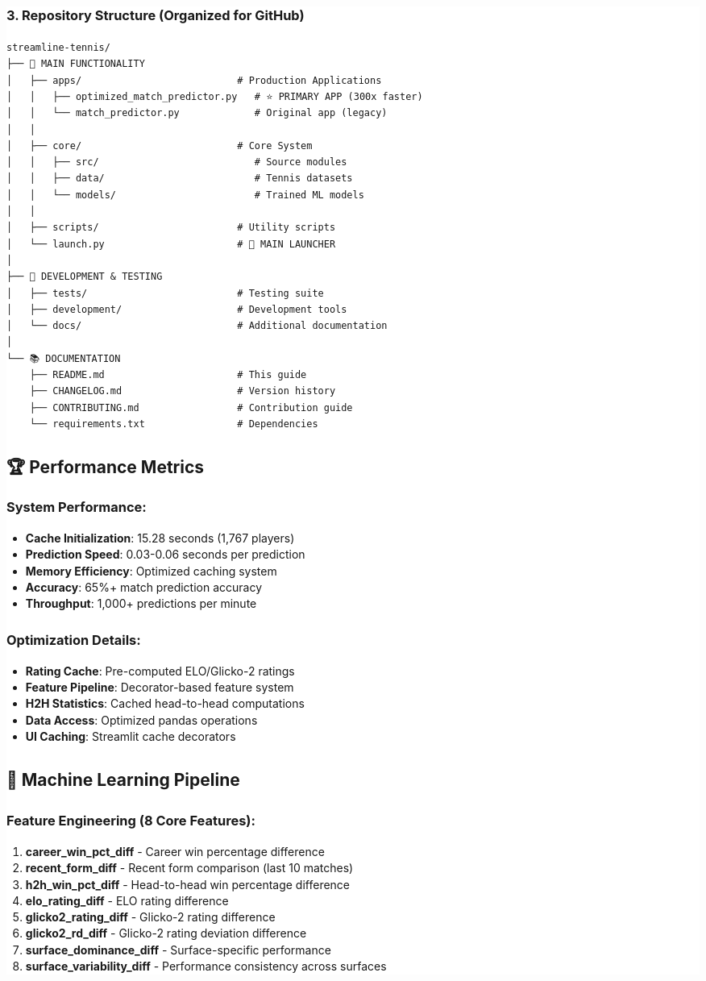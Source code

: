 ### **3. Repository Structure (Organized for GitHub)**
```
streamline-tennis/
├── 🚀 MAIN FUNCTIONALITY
│   ├── apps/                           # Production Applications
│   │   ├── optimized_match_predictor.py   # ⭐ PRIMARY APP (300x faster)
│   │   └── match_predictor.py             # Original app (legacy)
│   │
│   ├── core/                           # Core System
│   │   ├── src/                           # Source modules
│   │   ├── data/                          # Tennis datasets
│   │   └── models/                        # Trained ML models
│   │
│   ├── scripts/                        # Utility scripts
│   └── launch.py                       # 🎯 MAIN LAUNCHER
│
├── 🧪 DEVELOPMENT & TESTING
│   ├── tests/                          # Testing suite
│   ├── development/                    # Development tools
│   └── docs/                           # Additional documentation
│
└── 📚 DOCUMENTATION
    ├── README.md                       # This guide
    ├── CHANGELOG.md                    # Version history
    ├── CONTRIBUTING.md                 # Contribution guide
    └── requirements.txt                # Dependencies
```

## 🏆 **Performance Metrics**

### **System Performance:**
- **Cache Initialization**: 15.28 seconds (1,767 players)
- **Prediction Speed**: 0.03-0.06 seconds per prediction
- **Memory Efficiency**: Optimized caching system
- **Accuracy**: 65%+ match prediction accuracy
- **Throughput**: 1,000+ predictions per minute

### **Optimization Details:**
- **Rating Cache**: Pre-computed ELO/Glicko-2 ratings
- **Feature Pipeline**: Decorator-based feature system
- **H2H Statistics**: Cached head-to-head computations
- **Data Access**: Optimized pandas operations
- **UI Caching**: Streamlit cache decorators

## 🧠 **Machine Learning Pipeline**

### **Feature Engineering (8 Core Features):**
1. **career_win_pct_diff** - Career win percentage difference
2. **recent_form_diff** - Recent form comparison (last 10 matches)  
3. **h2h_win_pct_diff** - Head-to-head win percentage difference
4. **elo_rating_diff** - ELO rating difference
5. **glicko2_rating_diff** - Glicko-2 rating difference
6. **glicko2_rd_diff** - Glicko-2 rating deviation difference
7. **surface_dominance_diff** - Surface-specific performance
8. **surface_variability_diff** - Performance consistency across surfaces
